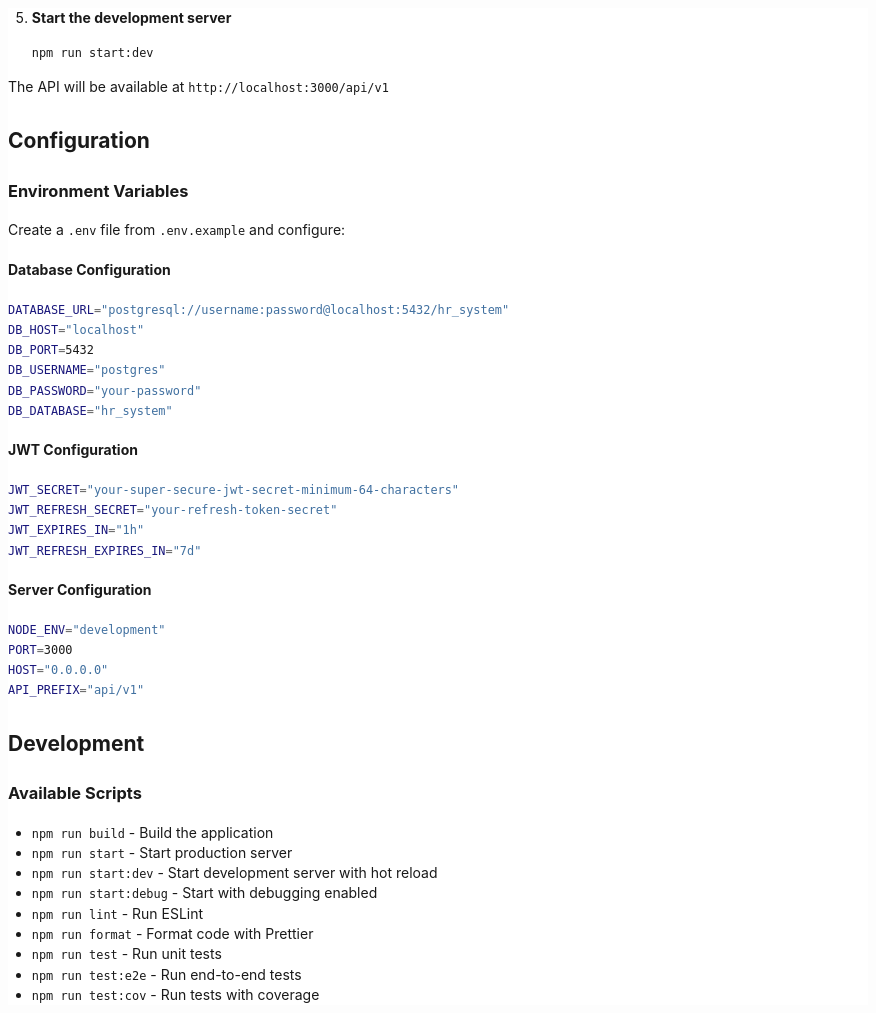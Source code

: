 5. **Start the development server**
   ```bash
   npm run start:dev
   ```

The API will be available at `http://localhost:3000/api/v1`

## Configuration

### Environment Variables

Create a `.env` file from `.env.example` and configure:

#### Database Configuration
```bash
DATABASE_URL="postgresql://username:password@localhost:5432/hr_system"
DB_HOST="localhost"
DB_PORT=5432
DB_USERNAME="postgres"
DB_PASSWORD="your-password"
DB_DATABASE="hr_system"
```

#### JWT Configuration
```bash
JWT_SECRET="your-super-secure-jwt-secret-minimum-64-characters"
JWT_REFRESH_SECRET="your-refresh-token-secret"
JWT_EXPIRES_IN="1h"
JWT_REFRESH_EXPIRES_IN="7d"
```

#### Server Configuration
```bash
NODE_ENV="development"
PORT=3000
HOST="0.0.0.0"
API_PREFIX="api/v1"
```

## Development

### Available Scripts

- `npm run build` - Build the application
- `npm run start` - Start production server
- `npm run start:dev` - Start development server with hot reload
- `npm run start:debug` - Start with debugging enabled
- `npm run lint` - Run ESLint
- `npm run format` - Format code with Prettier
- `npm run test` - Run unit tests
- `npm run test:e2e` - Run end-to-end tests
- `npm run test:cov` - Run tests with coverage
